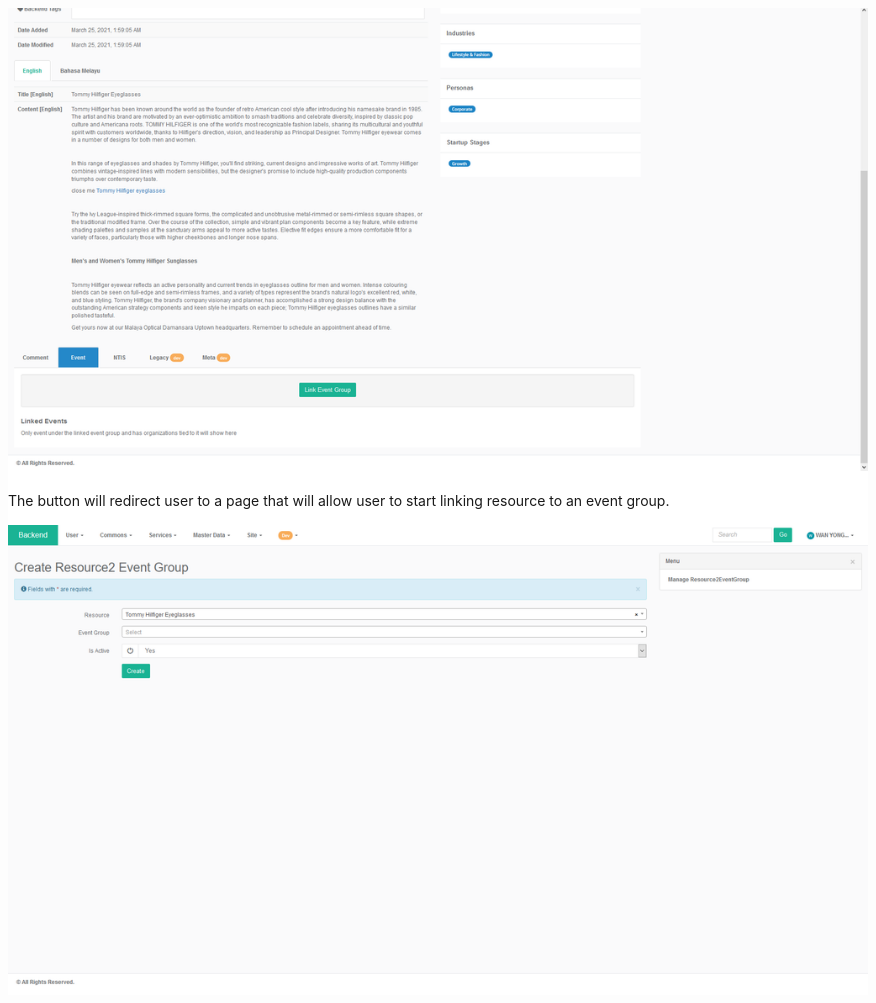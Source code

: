 ![](../.gitbook/assets/2021-04-16-9-.png)

The button will redirect user to a page that will allow user to start linking resource to an event group.

![](../.gitbook/assets/2021-04-16-10-.png)
